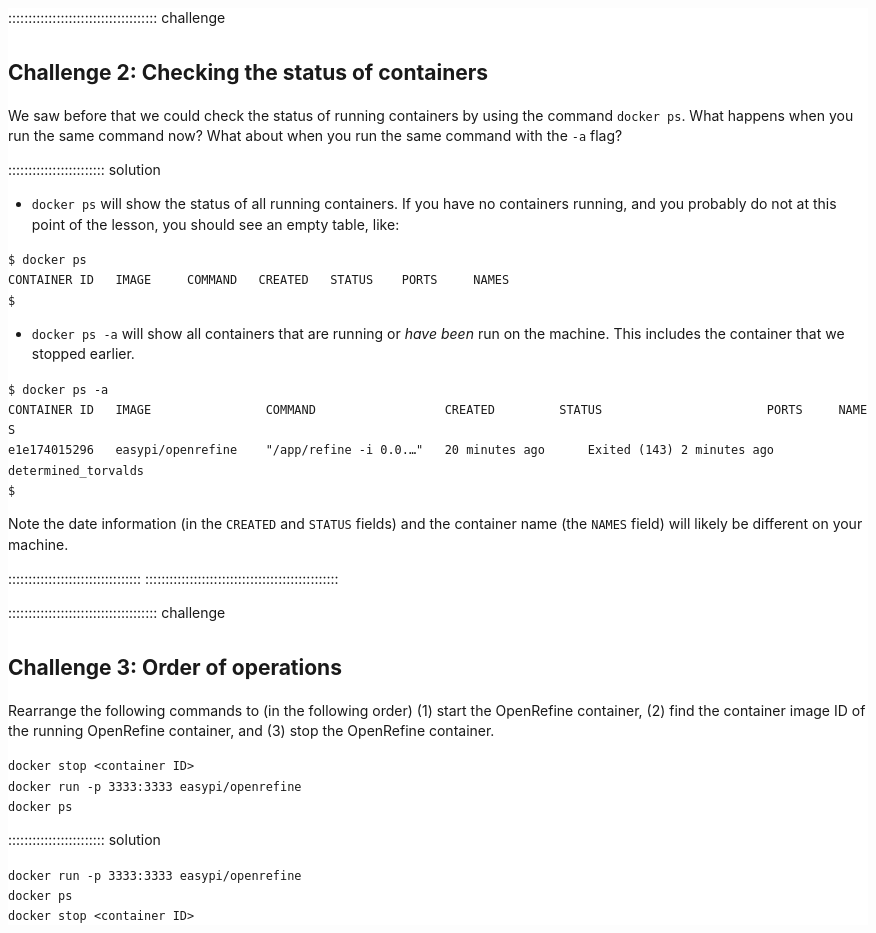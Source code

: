 ::::::::::::::::::::::::::::::::::::: challenge 

## Challenge 2: Checking the status of containers

We saw before that we could check the status of running containers by using the 
command `docker ps`. What happens when you run the same command now? What about
when you run the same command with the `-a` flag?

:::::::::::::::::::::::: solution 

- `docker ps` will show the status of all running containers. If you have no 
containers running, and you probably do not at this point of the lesson, you 
should see an empty table, like:
```
$ docker ps
CONTAINER ID   IMAGE     COMMAND   CREATED   STATUS    PORTS     NAMES
$ 
```
- `docker ps -a` will show all containers that are running or _have been_ run 
on the machine. This includes the container that we stopped earlier.
```
$ docker ps -a
CONTAINER ID   IMAGE                COMMAND                  CREATED         STATUS                       PORTS     NAMES
e1e174015296   easypi/openrefine    "/app/refine -i 0.0.…"   20 minutes ago      Exited (143) 2 minutes ago                determined_torvalds
$
```
Note the date information (in the `CREATED` and `STATUS` fields) and the 
container name (the `NAMES` field) will likely be different on your machine.

:::::::::::::::::::::::::::::::::
::::::::::::::::::::::::::::::::::::::::::::::::

::::::::::::::::::::::::::::::::::::: challenge 

## Challenge 3: Order of operations

Rearrange the following commands to (in the following order) (1) start the 
OpenRefine container, (2) find the container image ID of the running OpenRefine 
container, and (3) stop the OpenRefine container.

```
docker stop <container ID>
docker run -p 3333:3333 easypi/openrefine
docker ps
```

:::::::::::::::::::::::: solution 

```
docker run -p 3333:3333 easypi/openrefine
docker ps
docker stop <container ID>
```
